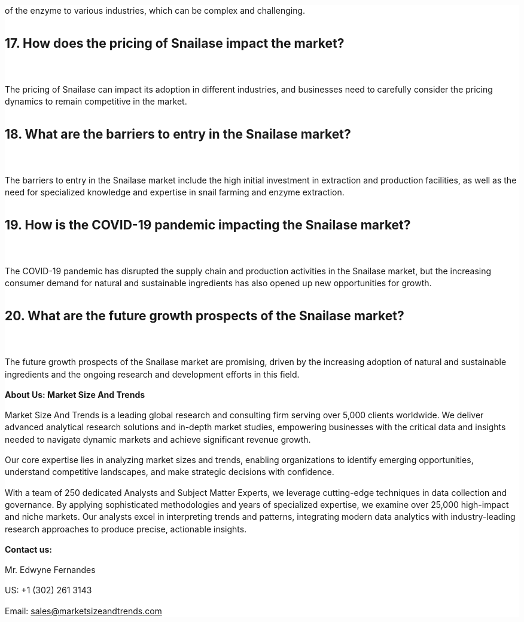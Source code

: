 of the enzyme to various industries, which can be complex and challenging.</p> <h2>17. How does the pricing of Snailase impact the market?</h2> <p>&nbsp;</p><p>The pricing of Snailase can impact its adoption in different industries, and businesses need to carefully consider the pricing dynamics to remain competitive in the market.</p> <h2>18. What are the barriers to entry in the Snailase market?</h2> <p>&nbsp;</p><p>The barriers to entry in the Snailase market include the high initial investment in extraction and production facilities, as well as the need for specialized knowledge and expertise in snail farming and enzyme extraction.</p> <h2>19. How is the COVID-19 pandemic impacting the Snailase market?</h2> <p>&nbsp;</p><p>The COVID-19 pandemic has disrupted the supply chain and production activities in the Snailase market, but the increasing consumer demand for natural and sustainable ingredients has also opened up new opportunities for growth.</p> <h2>20. What are the future growth prospects of the Snailase market?</h2> <p>&nbsp;</p><p>The future growth prospects of the Snailase market are promising, driven by the increasing adoption of natural and sustainable ingredients and the ongoing research and development efforts in this field.</p></body></html></p><p><strong>About Us:&nbsp;Market Size And Trends</strong></p><p>Market Size And Trends&nbsp;is a leading global research and consulting firm serving over 5,000 clients worldwide. We deliver advanced analytical research solutions and in-depth market studies, empowering businesses with the critical data and insights needed to navigate dynamic markets and achieve significant revenue growth.</p><p>Our core expertise lies in analyzing market sizes and trends, enabling organizations to identify emerging opportunities, understand competitive landscapes, and make strategic decisions with confidence.</p><p>With a team of 250 dedicated Analysts and Subject Matter Experts, we leverage cutting-edge techniques in data collection and governance. By applying sophisticated methodologies and years of specialized expertise, we examine over 25,000 high-impact and niche markets. Our analysts excel in interpreting trends and patterns, integrating modern data analytics with industry-leading research approaches to produce precise, actionable insights.</p><p><strong>Contact us:</strong></p><p>Mr. Edwyne Fernandes</p><p>US: +1 (302) 261 3143</p><p>Email: <a href="mailto:sales@marketsizeandtrends.com">sales@marketsizeandtrends.com</a>&nbsp;</p>
